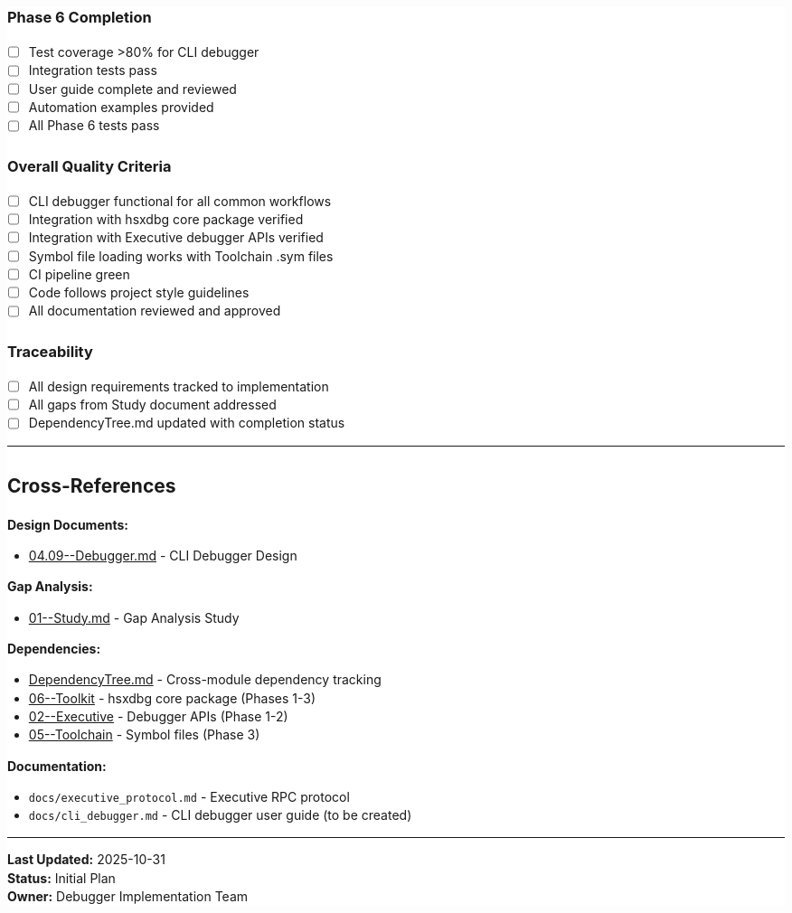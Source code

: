 ### Phase 6 Completion
- [ ] Test coverage >80% for CLI debugger
- [ ] Integration tests pass
- [ ] User guide complete and reviewed
- [ ] Automation examples provided
- [ ] All Phase 6 tests pass

### Overall Quality Criteria
- [ ] CLI debugger functional for all common workflows
- [ ] Integration with hsxdbg core package verified
- [ ] Integration with Executive debugger APIs verified
- [ ] Symbol file loading works with Toolchain .sym files
- [ ] CI pipeline green
- [ ] Code follows project style guidelines
- [ ] All documentation reviewed and approved

### Traceability
- [ ] All design requirements tracked to implementation
- [ ] All gaps from Study document addressed
- [ ] DependencyTree.md updated with completion status

---

## Cross-References

**Design Documents:**
- [04.09--Debugger.md](../../../04--Design/04.09--Debugger.md) - CLI Debugger Design

**Gap Analysis:**
- [01--Study.md](./01--Study.md) - Gap Analysis Study

**Dependencies:**
- [DependencyTree.md](../DependencyTree.md) - Cross-module dependency tracking
- [06--Toolkit](../06--Toolkit/01--Study.md) - hsxdbg core package (Phases 1-3)
- [02--Executive](../02--Executive/01--Study.md) - Debugger APIs (Phase 1-2)
- [05--Toolchain](../05--Toolchain/01--Study.md) - Symbol files (Phase 3)

**Documentation:**
- `docs/executive_protocol.md` - Executive RPC protocol
- `docs/cli_debugger.md` - CLI debugger user guide (to be created)

---

**Last Updated:** 2025-10-31  
**Status:** Initial Plan  
**Owner:** Debugger Implementation Team

